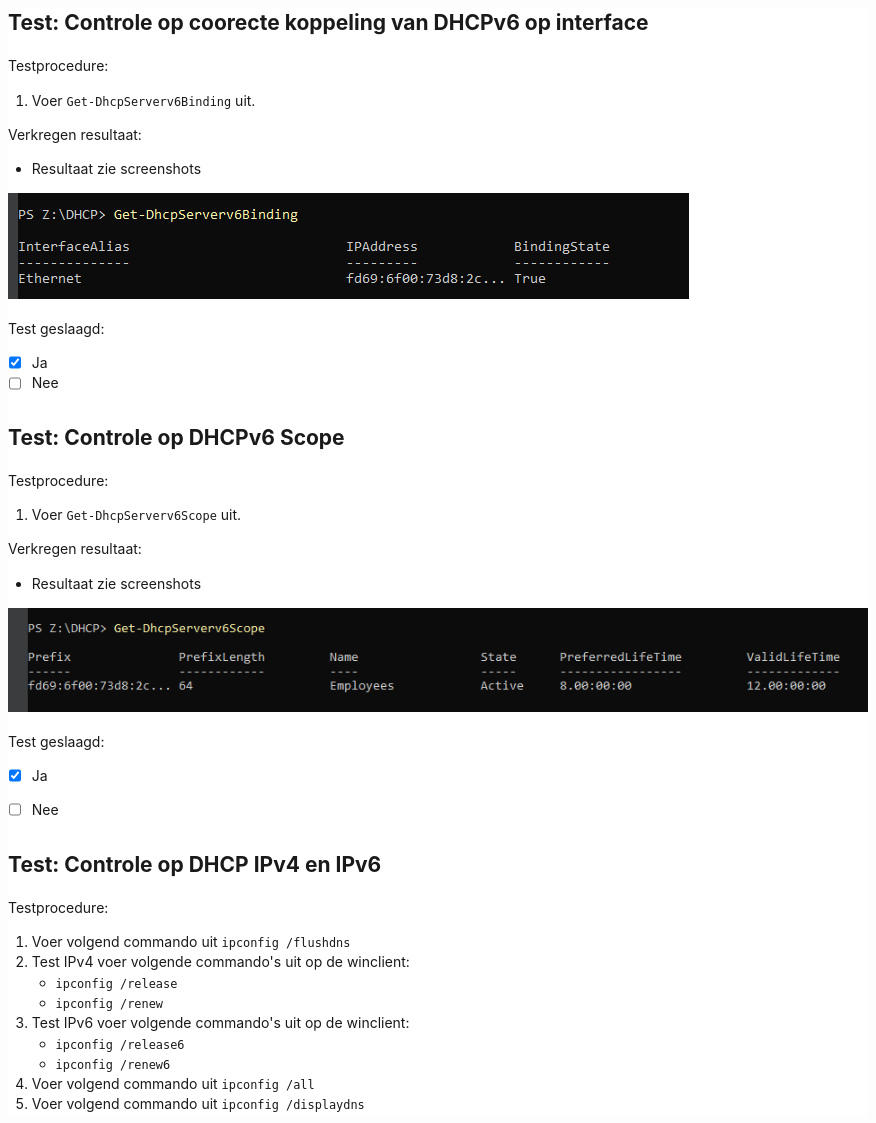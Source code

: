 ## Test: Controle op coorecte koppeling van DHCPv6 op interface

Testprocedure:

1. Voer `Get-DhcpServerv6Binding` uit.

Verkregen resultaat:

- Resultaat zie screenshots



![dhcpv4](./img/rapport/test-10_dhcp.png)

Test geslaagd:

- [x] Ja
- [ ] Nee

## Test: Controle op DHCPv6 Scope

Testprocedure:

1. Voer `Get-DhcpServerv6Scope` uit.

Verkregen resultaat:

- Resultaat zie screenshots



![scope v6](./img/rapport/test-11_scope.png)

Test geslaagd:

- [x] Ja
- [ ] Nee


## Test: Controle op DHCP IPv4 en IPv6

Testprocedure:

1. Voer volgend commando uit `ipconfig /flushdns`
2. Test IPv4 voer volgende commando's uit op de winclient:
   - `ipconfig /release`
   - `ipconfig /renew`
3. Test IPv6 voer volgende commando's uit op de winclient:
   - `ipconfig /release6`
   - `ipconfig /renew6`
4. Voer volgend commando uit `ipconfig /all`
5. Voer volgend commando uit `ipconfig /displaydns`
